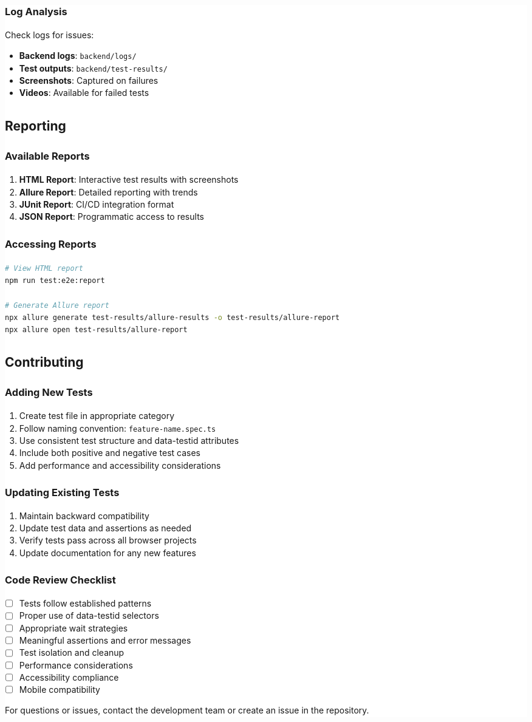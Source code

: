 ### Log Analysis

Check logs for issues:

- **Backend logs**: `backend/logs/`
- **Test outputs**: `backend/test-results/`
- **Screenshots**: Captured on failures
- **Videos**: Available for failed tests

## Reporting

### Available Reports

1. **HTML Report**: Interactive test results with screenshots
2. **Allure Report**: Detailed reporting with trends
3. **JUnit Report**: CI/CD integration format
4. **JSON Report**: Programmatic access to results

### Accessing Reports

```bash
# View HTML report
npm run test:e2e:report

# Generate Allure report
npx allure generate test-results/allure-results -o test-results/allure-report
npx allure open test-results/allure-report
```

## Contributing

### Adding New Tests

1. Create test file in appropriate category
2. Follow naming convention: `feature-name.spec.ts`
3. Use consistent test structure and data-testid attributes
4. Include both positive and negative test cases
5. Add performance and accessibility considerations

### Updating Existing Tests

1. Maintain backward compatibility
2. Update test data and assertions as needed
3. Verify tests pass across all browser projects
4. Update documentation for any new features

### Code Review Checklist

- [ ] Tests follow established patterns
- [ ] Proper use of data-testid selectors
- [ ] Appropriate wait strategies
- [ ] Meaningful assertions and error messages
- [ ] Test isolation and cleanup
- [ ] Performance considerations
- [ ] Accessibility compliance
- [ ] Mobile compatibility

For questions or issues, contact the development team or create an issue in the repository.